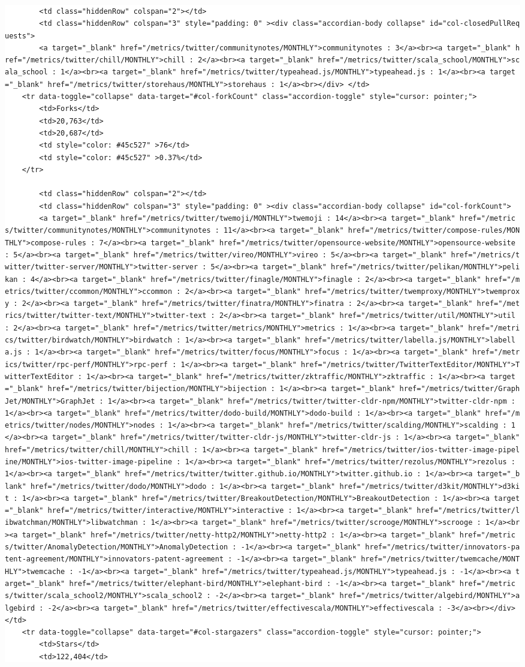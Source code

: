             <td class="hiddenRow" colspan="2"></td>
            <td class="hiddenRow" colspan="3" style="padding: 0" ><div class="accordian-body collapse" id="col-closedPullRequests">
            <a target="_blank" href="/metrics/twitter/communitynotes/MONTHLY">communitynotes : 3</a><br><a target="_blank" href="/metrics/twitter/chill/MONTHLY">chill : 2</a><br><a target="_blank" href="/metrics/twitter/scala_school/MONTHLY">scala_school : 1</a><br><a target="_blank" href="/metrics/twitter/typeahead.js/MONTHLY">typeahead.js : 1</a><br><a target="_blank" href="/metrics/twitter/storehaus/MONTHLY">storehaus : 1</a><br></div> </td>
        <tr data-toggle="collapse" data-target="#col-forkCount" class="accordion-toggle" style="cursor: pointer;">
            <td>Forks</td>
            <td>20,763</td>
            <td>20,687</td>
            <td style="color: #45c527" >76</td>
            <td style="color: #45c527" >0.37%</td>
        </tr>
        
            <td class="hiddenRow" colspan="2"></td>
            <td class="hiddenRow" colspan="3" style="padding: 0" ><div class="accordian-body collapse" id="col-forkCount">
            <a target="_blank" href="/metrics/twitter/twemoji/MONTHLY">twemoji : 14</a><br><a target="_blank" href="/metrics/twitter/communitynotes/MONTHLY">communitynotes : 11</a><br><a target="_blank" href="/metrics/twitter/compose-rules/MONTHLY">compose-rules : 7</a><br><a target="_blank" href="/metrics/twitter/opensource-website/MONTHLY">opensource-website : 5</a><br><a target="_blank" href="/metrics/twitter/vireo/MONTHLY">vireo : 5</a><br><a target="_blank" href="/metrics/twitter/twitter-server/MONTHLY">twitter-server : 5</a><br><a target="_blank" href="/metrics/twitter/pelikan/MONTHLY">pelikan : 4</a><br><a target="_blank" href="/metrics/twitter/finagle/MONTHLY">finagle : 2</a><br><a target="_blank" href="/metrics/twitter/ccommon/MONTHLY">ccommon : 2</a><br><a target="_blank" href="/metrics/twitter/twemproxy/MONTHLY">twemproxy : 2</a><br><a target="_blank" href="/metrics/twitter/finatra/MONTHLY">finatra : 2</a><br><a target="_blank" href="/metrics/twitter/twitter-text/MONTHLY">twitter-text : 2</a><br><a target="_blank" href="/metrics/twitter/util/MONTHLY">util : 2</a><br><a target="_blank" href="/metrics/twitter/metrics/MONTHLY">metrics : 1</a><br><a target="_blank" href="/metrics/twitter/birdwatch/MONTHLY">birdwatch : 1</a><br><a target="_blank" href="/metrics/twitter/labella.js/MONTHLY">labella.js : 1</a><br><a target="_blank" href="/metrics/twitter/focus/MONTHLY">focus : 1</a><br><a target="_blank" href="/metrics/twitter/rpc-perf/MONTHLY">rpc-perf : 1</a><br><a target="_blank" href="/metrics/twitter/TwitterTextEditor/MONTHLY">TwitterTextEditor : 1</a><br><a target="_blank" href="/metrics/twitter/zktraffic/MONTHLY">zktraffic : 1</a><br><a target="_blank" href="/metrics/twitter/bijection/MONTHLY">bijection : 1</a><br><a target="_blank" href="/metrics/twitter/GraphJet/MONTHLY">GraphJet : 1</a><br><a target="_blank" href="/metrics/twitter/twitter-cldr-npm/MONTHLY">twitter-cldr-npm : 1</a><br><a target="_blank" href="/metrics/twitter/dodo-build/MONTHLY">dodo-build : 1</a><br><a target="_blank" href="/metrics/twitter/nodes/MONTHLY">nodes : 1</a><br><a target="_blank" href="/metrics/twitter/scalding/MONTHLY">scalding : 1</a><br><a target="_blank" href="/metrics/twitter/twitter-cldr-js/MONTHLY">twitter-cldr-js : 1</a><br><a target="_blank" href="/metrics/twitter/chill/MONTHLY">chill : 1</a><br><a target="_blank" href="/metrics/twitter/ios-twitter-image-pipeline/MONTHLY">ios-twitter-image-pipeline : 1</a><br><a target="_blank" href="/metrics/twitter/rezolus/MONTHLY">rezolus : 1</a><br><a target="_blank" href="/metrics/twitter/twitter.github.io/MONTHLY">twitter.github.io : 1</a><br><a target="_blank" href="/metrics/twitter/dodo/MONTHLY">dodo : 1</a><br><a target="_blank" href="/metrics/twitter/d3kit/MONTHLY">d3kit : 1</a><br><a target="_blank" href="/metrics/twitter/BreakoutDetection/MONTHLY">BreakoutDetection : 1</a><br><a target="_blank" href="/metrics/twitter/interactive/MONTHLY">interactive : 1</a><br><a target="_blank" href="/metrics/twitter/libwatchman/MONTHLY">libwatchman : 1</a><br><a target="_blank" href="/metrics/twitter/scrooge/MONTHLY">scrooge : 1</a><br><a target="_blank" href="/metrics/twitter/netty-http2/MONTHLY">netty-http2 : 1</a><br><a target="_blank" href="/metrics/twitter/AnomalyDetection/MONTHLY">AnomalyDetection : -1</a><br><a target="_blank" href="/metrics/twitter/innovators-patent-agreement/MONTHLY">innovators-patent-agreement : -1</a><br><a target="_blank" href="/metrics/twitter/twemcache/MONTHLY">twemcache : -1</a><br><a target="_blank" href="/metrics/twitter/typeahead.js/MONTHLY">typeahead.js : -1</a><br><a target="_blank" href="/metrics/twitter/elephant-bird/MONTHLY">elephant-bird : -1</a><br><a target="_blank" href="/metrics/twitter/scala_school2/MONTHLY">scala_school2 : -2</a><br><a target="_blank" href="/metrics/twitter/algebird/MONTHLY">algebird : -2</a><br><a target="_blank" href="/metrics/twitter/effectivescala/MONTHLY">effectivescala : -3</a><br></div> </td>
        <tr data-toggle="collapse" data-target="#col-stargazers" class="accordion-toggle" style="cursor: pointer;">
            <td>Stars</td>
            <td>122,404</td>
